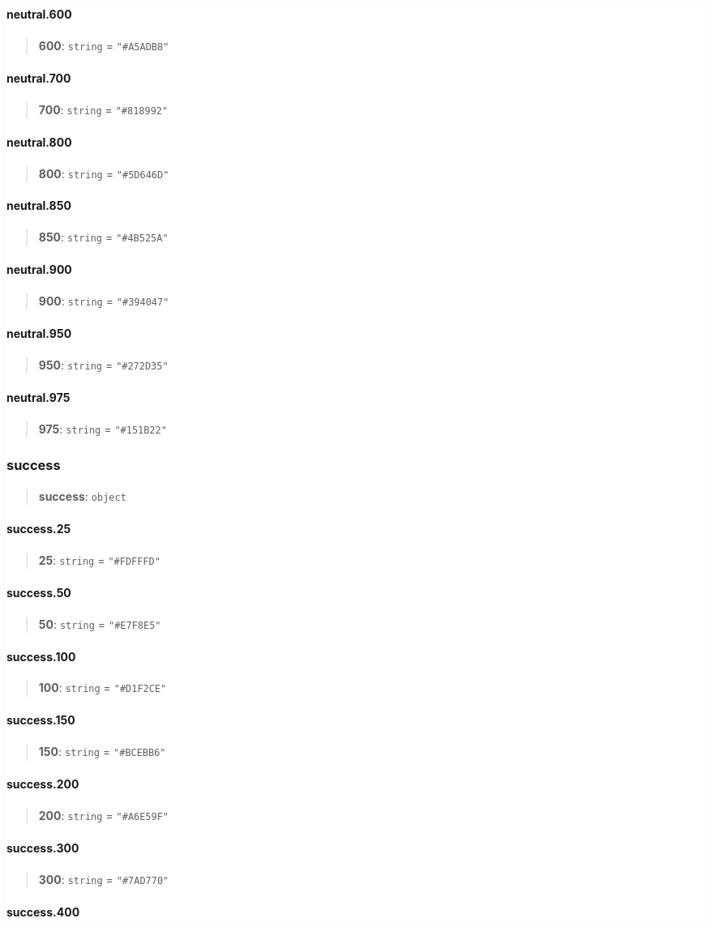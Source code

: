 #### neutral.600

> **600**: `string` = `"#A5ADB8"`

#### neutral.700

> **700**: `string` = `"#818992"`

#### neutral.800

> **800**: `string` = `"#5D646D"`

#### neutral.850

> **850**: `string` = `"#4B525A"`

#### neutral.900

> **900**: `string` = `"#394047"`

#### neutral.950

> **950**: `string` = `"#272D35"`

#### neutral.975

> **975**: `string` = `"#151B22"`

### success

> **success**: `object`

#### success.25

> **25**: `string` = `"#FDFFFD"`

#### success.50

> **50**: `string` = `"#E7F8E5"`

#### success.100

> **100**: `string` = `"#D1F2CE"`

#### success.150

> **150**: `string` = `"#BCEBB6"`

#### success.200

> **200**: `string` = `"#A6E59F"`

#### success.300

> **300**: `string` = `"#7AD770"`

#### success.400
